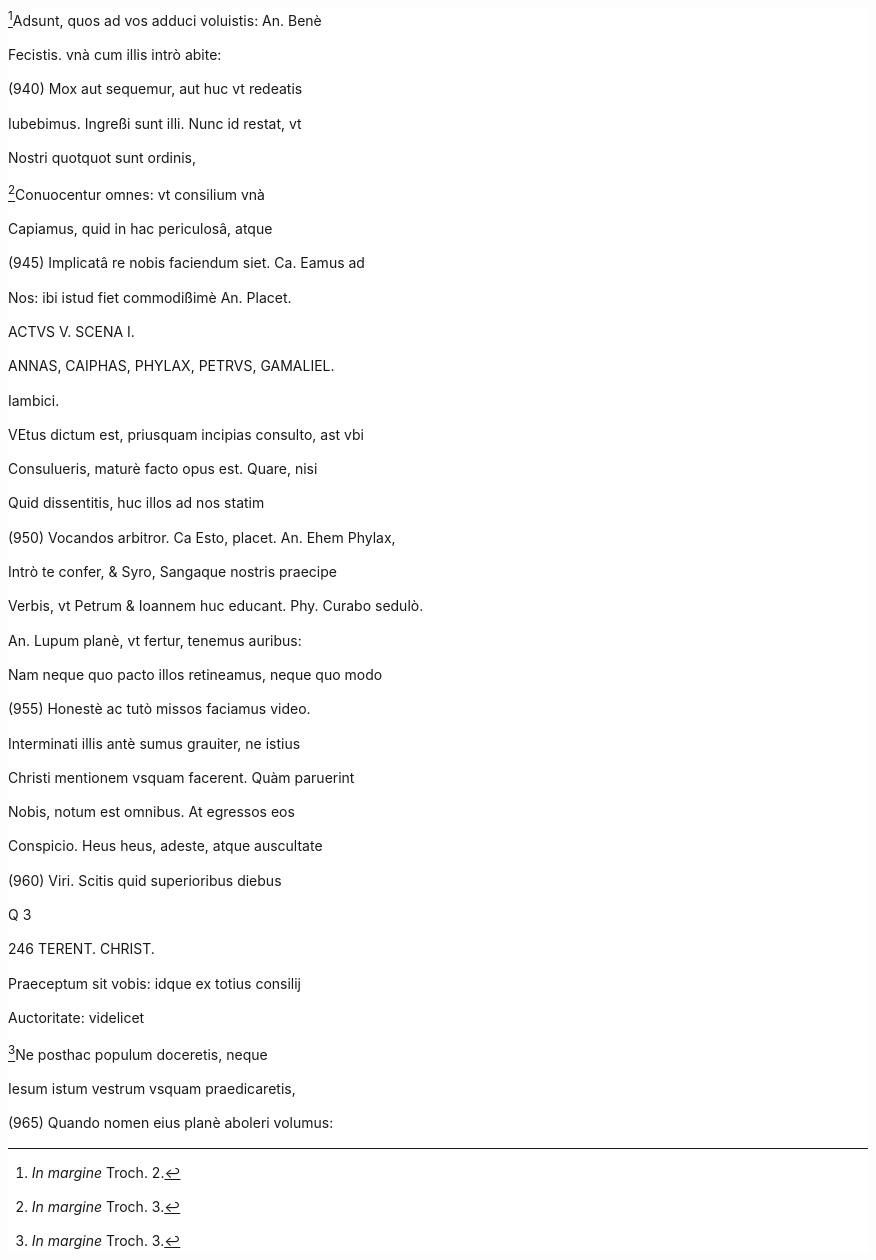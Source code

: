 [^94]Adsunt, quos ad vos adduci voluistis: An. Benè

Fecistis. vnà cum illis intrò abite:

\(940\) Mox aut sequemur, aut huc vt redeatis

Iubebimus. Ingreßi sunt illi. Nunc id restat, vt

Nostri quotquot sunt ordinis,

[^95]Conuocentur omnes: vt consilium vnà

Capiamus, quid in hac periculosâ, atque

\(945\) Implicatâ re nobis faciendum siet. Ca. Eamus ad

Nos: ibi istud fiet commodißimè An. Placet.

ACTVS V. SCENA I.

ANNAS, CAIPHAS, PHYLAX, PETRVS, GAMALIEL.

Iambici.

VEtus dictum est, priusquam incipias consulto, ast vbi

Consulueris, maturè facto opus est. Quare, nisi

Quid dissentitis, huc illos ad nos statim

\(950\) Vocandos arbitror. Ca Esto, placet. An. Ehem Phylax,

Intrò te confer, & Syro, Sangaque nostris praecipe

Verbis, vt Petrum & Ioannem huc educant. Phy. Curabo sedulò.

An. Lupum planè, vt fertur, tenemus auribus:

Nam neque quo pacto illos retineamus, neque quo modo

\(955\) Honestè ac tutò missos faciamus video.

Interminati illis antè sumus grauiter, ne istius

Christi mentionem vsquam facerent. Quàm paruerint

Nobis, notum est omnibus. At egressos eos

Conspicio. Heus heus, adeste, atque auscultate

\(960\) Viri. Scitis quid superioribus diebus

Q 3

246 TERENT. CHRIST.

Praeceptum sit vobis: idque ex totius consilij

Auctoritate: videlicet

[^96]Ne posthac populum doceretis, neque

Iesum istum vestrum vsquam praedicaretis,

\(965\) Quando nomen eius planè aboleri volumus:


[^1]: *In margine* Troch.
[^2]: *In margine* Troch.
[^3]: *In margine* Troch.
[^4]: *In margine* Troch. 3.
[^5]: *In margine* Troch.
[^6]: *In margine* Troch.
[^7]: *In margine* Troch.
[^8]: *In margine* Troch.
[^9]: *In margine* Troch.
[^10]: *In margine* Troch.
[^11]: *In margine* Troch.
[^12]: *In margine* Troch.
[^13]: *In margine* Troch. 2.
[^14]: *In margine* Troch.
[^15]: *In margine* Troch. 2.
[^16]: *In margine* Troch.
[^17]: *In margine* Troch. 6.
[^18]: *In margine* Troch.
[^19]: *In margine* Troch.
[^20]: *In margine* Troch.
[^21]: *In margine* Troch.
[^22]: *In margine* Troch.
[^23]: *In margine* Troch.
[^24]: *In margine* Troch.
[^25]: *In margine* Troch.
[^26]: *In margine* Troch.
[^27]: *In margine* Troch.
[^28]: *In margine* Troch. 2.
[^29]: *In margine* Troch.
[^30]: *In margine* Troch. 2.
[^31]: *In margine* Troch. 3.
[^32]: *In margine* Troch. 2.
[^33]: *In margine* Troch.
[^34]: *In margine* Troch.
[^35]: *In margine* Troch.
[^36]: *In margine* Troch.
[^37]: *In margine* Troch.
[^38]: *In margine* Troch.
[^39]: *In margine* Troch.
[^40]: *In margine* Troch.
[^41]: *In margine* Troch. 2.
[^42]: *In margine* Troch.
[^43]: *In margine* Troch.
[^44]: *In margine* Troch.
[^45]: *In margine* Troch.
[^46]: *In margine* Troch.
[^47]: *In margine* Troch.
[^48]: *In margine* Troch. 2.
[^49]: *In margine* Troch.
[^50]: *In margine* Troch.
[^51]: *In margine* Troch. 2.
[^52]: *In margine* Troch.
[^53]: *In margine* Troch.
[^54]: *In margine* Troch.
[^55]: *In margine* Troch.
[^56]: *In margine* Troch.
[^57]: *In margine* Troch.
[^58]: *In margine* Troch.
[^59]: *In margine* Troch.
[^60]: *In margine* Troch.
[^61]: *In margine* Troch.
[^62]: *In margine* Troch.
[^63]: *In margine* Troch.
[^64]: *In margine* Troch.
[^65]: *In margine* Troch. 2.
[^66]: *In margine* Troch.
[^67]: *In margine* Troch. 2.
[^68]: *In margine* Troch. 2.
[^69]: *In margine* Troch.
[^70]: *In margine* Troch. 2.
[^71]: *In margine* Troch.
[^72]: *In margine* Troch.
[^73]: *In margine* Troch.
[^74]: *In margine* Troch.
[^75]: *In margine* Troch.
[^76]: *In margine* Troch. 2.
[^77]: *In margine* Troch.
[^78]: *In margine* Troch.
[^79]: *In margine* Troch.
[^80]: *In margine* Troch.
[^81]: *In margine* Troch.
[^82]: *In margine* Troch.
[^83]: *In margine* Troch.
[^84]: *In margine* Troch.
[^85]: *In margine* Troch.
[^86]: *In margine* Troch. 3.
[^87]: *In margine* Troch.
[^88]: *In margine* Troch.
[^89]: *In margine* Troch.
[^90]: *In margine* Troch.
[^91]: *In margine* Troch.
[^92]: *In margine* Troch.
[^93]: *In margine* Troch.
[^94]: *In margine* Troch. 2.
[^95]: *In margine* Troch. 3.
[^96]: *In margine* Troch. 3.
[^97]: *In margine* Troch.
[^98]: *In margine* Troch.
[^99]: *In margine* Troch.
[^100]: *In margine* Troch.
[^101]: *In margine* Troch.
[^102]: *In margine* Troch.
[^103]: *In margine* Troch.
[^104]: *In margine* Troch.
[^105]: *In margine* Troch.
[^106]: *In margine* Troch.
[^107]: *In margine* Troch.
[^108]: *In margine* Troch.
[^109]: *In margine* Troch.
[^110]: *In margine* Troch.
[^111]: *In margine* Troch. 3.
[^112]: *In margine* Troch.
[^113]: *In margine* Troch. 2.
[^114]: *In margine* Troch. 2.
[^115]: *In margine* Troch.
[^116]: *In margine* Troch.
[^117]: *In margine* Troch. 2.
[^118]: *In margine* Troch.
[^119]: *In margine* Troch.
[^120]: *In margine* Troch.